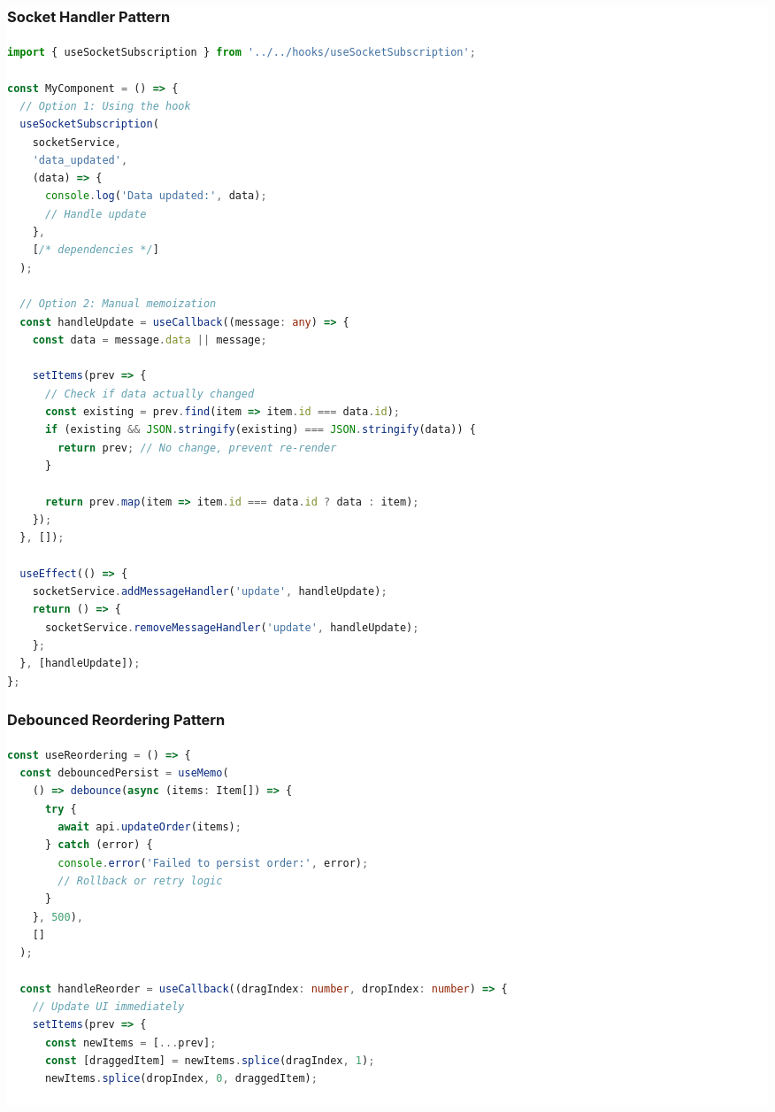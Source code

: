 ### Socket Handler Pattern

```typescript
import { useSocketSubscription } from '../../hooks/useSocketSubscription';

const MyComponent = () => {
  // Option 1: Using the hook
  useSocketSubscription(
    socketService,
    'data_updated',
    (data) => {
      console.log('Data updated:', data);
      // Handle update
    },
    [/* dependencies */]
  );
  
  // Option 2: Manual memoization
  const handleUpdate = useCallback((message: any) => {
    const data = message.data || message;
    
    setItems(prev => {
      // Check if data actually changed
      const existing = prev.find(item => item.id === data.id);
      if (existing && JSON.stringify(existing) === JSON.stringify(data)) {
        return prev; // No change, prevent re-render
      }
      
      return prev.map(item => item.id === data.id ? data : item);
    });
  }, []);
  
  useEffect(() => {
    socketService.addMessageHandler('update', handleUpdate);
    return () => {
      socketService.removeMessageHandler('update', handleUpdate);
    };
  }, [handleUpdate]);
};
```

### Debounced Reordering Pattern

```typescript
const useReordering = () => {
  const debouncedPersist = useMemo(
    () => debounce(async (items: Item[]) => {
      try {
        await api.updateOrder(items);
      } catch (error) {
        console.error('Failed to persist order:', error);
        // Rollback or retry logic
      }
    }, 500),
    []
  );
  
  const handleReorder = useCallback((dragIndex: number, dropIndex: number) => {
    // Update UI immediately
    setItems(prev => {
      const newItems = [...prev];
      const [draggedItem] = newItems.splice(dragIndex, 1);
      newItems.splice(dropIndex, 0, draggedItem);
      
```